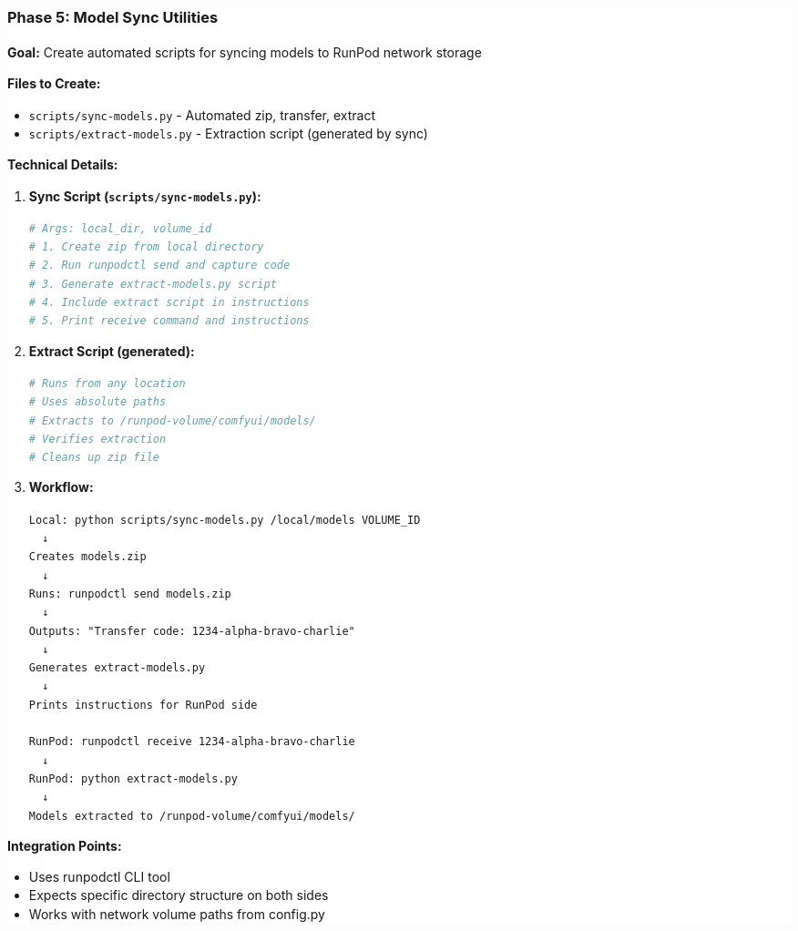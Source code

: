 
### Phase 5: Model Sync Utilities

**Goal:** Create automated scripts for syncing models to RunPod network storage

**Files to Create:**
- `scripts/sync-models.py` - Automated zip, transfer, extract
- `scripts/extract-models.py` - Extraction script (generated by sync)

**Technical Details:**

1. **Sync Script (`scripts/sync-models.py`):**
   ```python
   # Args: local_dir, volume_id
   # 1. Create zip from local directory
   # 2. Run runpodctl send and capture code
   # 3. Generate extract-models.py script
   # 4. Include extract script in instructions
   # 5. Print receive command and instructions
   ```

2. **Extract Script (generated):**
   ```python
   # Runs from any location
   # Uses absolute paths
   # Extracts to /runpod-volume/comfyui/models/
   # Verifies extraction
   # Cleans up zip file
   ```

3. **Workflow:**
   ```
   Local: python scripts/sync-models.py /local/models VOLUME_ID
     ↓
   Creates models.zip
     ↓
   Runs: runpodctl send models.zip
     ↓
   Outputs: "Transfer code: 1234-alpha-bravo-charlie"
     ↓
   Generates extract-models.py
     ↓
   Prints instructions for RunPod side

   RunPod: runpodctl receive 1234-alpha-bravo-charlie
     ↓
   RunPod: python extract-models.py
     ↓
   Models extracted to /runpod-volume/comfyui/models/
   ```

**Integration Points:**
- Uses runpodctl CLI tool
- Expects specific directory structure on both sides
- Works with network volume paths from config.py
